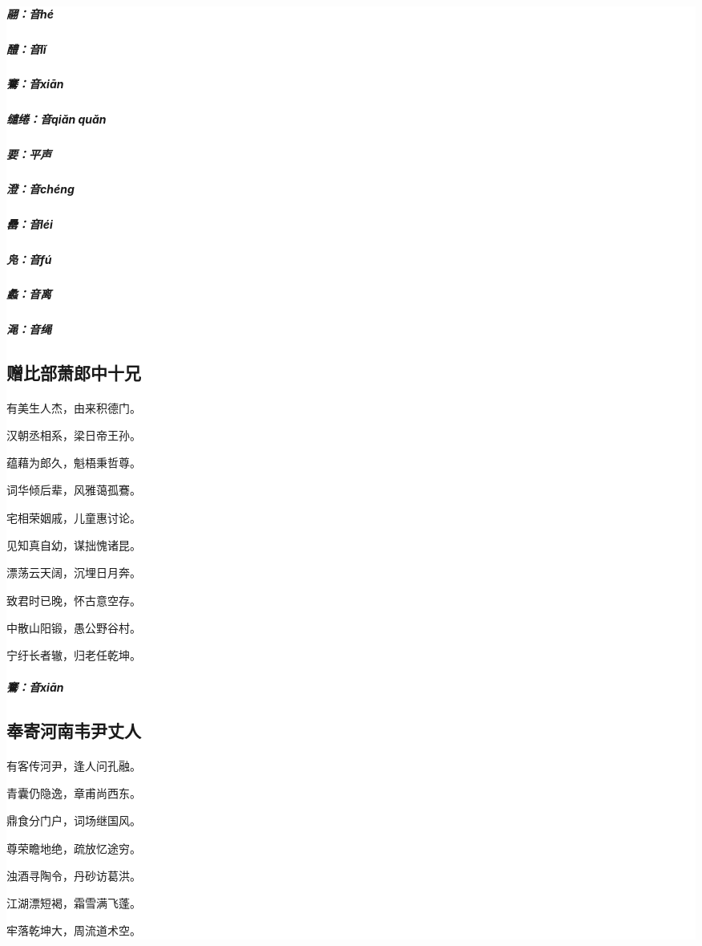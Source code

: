 ##### 翮：音hé

##### 醴：音lǐ

##### 鶱：音xiān

##### 缱绻：音qiǎn quǎn

##### 要：平声

##### 澄：音chéng

##### 罍：音léi

##### 凫：音fú

##### 蠡：音离

##### 渑：音绳

## 赠比部萧郎中十兄

有美生人杰，由来积德门。

汉朝丞相系，梁日帝王孙。

蕴藉为郎久，魁梧秉哲尊。

词华倾后辈，风雅蔼孤鶱。

宅相荣姻戚，儿童惠讨论。

见知真自幼，谋拙愧诸昆。

漂荡云天阔，沉埋日月奔。

致君时已晚，怀古意空存。

中散山阳锻，愚公野谷村。

宁纡长者辙，归老任乾坤。

##### 鶱：音xiān

## 奉寄河南韦尹丈人

有客传河尹，逢人问孔融。

青囊仍隐逸，章甫尚西东。

鼎食分门户，词场继国风。

尊荣瞻地绝，疏放忆途穷。

浊酒寻陶令，丹砂访葛洪。

江湖漂短褐，霜雪满飞蓬。

牢落乾坤大，周流道术空。
